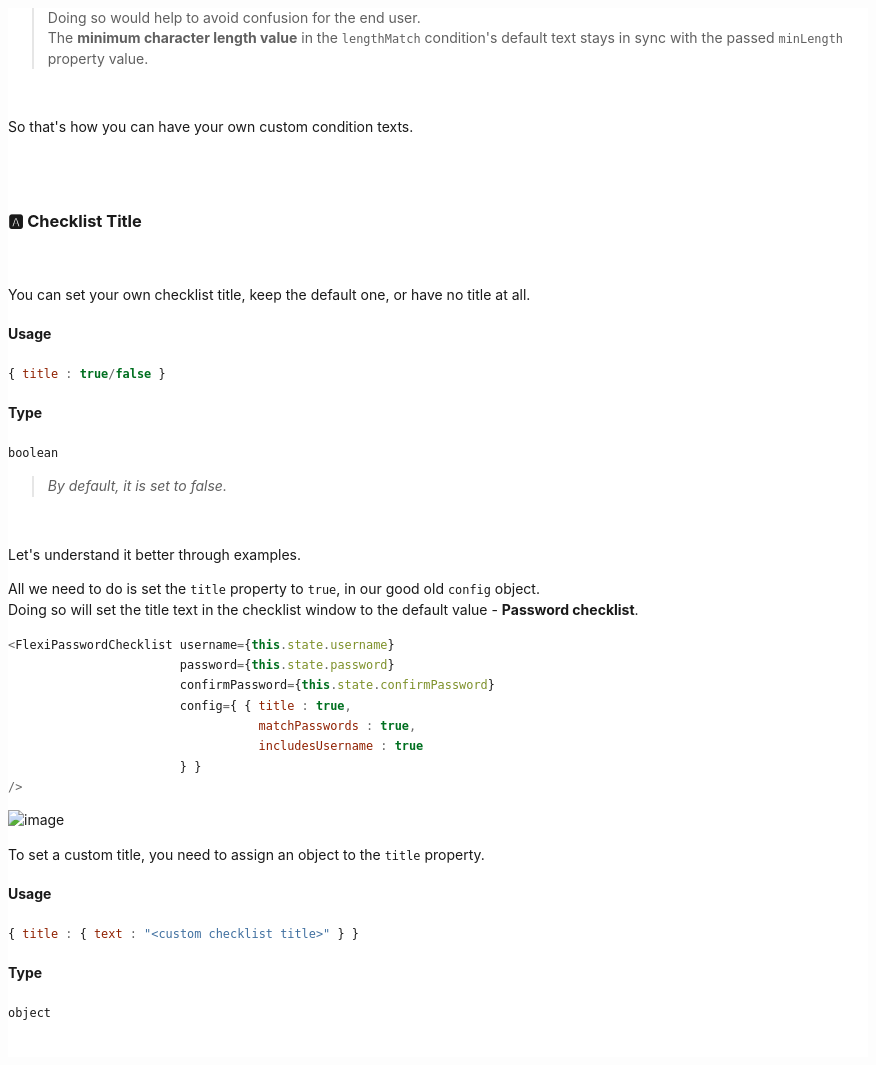 > Doing so would help to avoid confusion for the end user.  
> The **minimum character length value** in the `lengthMatch` condition's default text stays in sync with the passed `minLength` property value.  
<br>

So that's how you can have your own custom condition texts.  

##  
<br>


### :a: Checklist Title
<br>

You can set your own checklist title, keep the default one, or have no title at all.  

#### Usage

```javascript
{ title : true/false }   
```  
#### Type 

```css
boolean
```  
> _By default, it is set to false._
<br>  

Let's understand it better through examples.  

All we need to do is set the `title` property to `true`, in our good old `config` object.  
Doing so will set the title text in the checklist window to the default value - **Password checklist**.  

```javascript
<FlexiPasswordChecklist username={this.state.username} 
                        password={this.state.password} 
                        confirmPassword={this.state.confirmPassword} 
                        config={ { title : true,
                                   matchPasswords : true,
                                   includesUsername : true
                        } }
/>
```  
<img width="713" alt="image" src="https://user-images.githubusercontent.com/106964001/175803250-e512fdaa-3048-429c-b70c-f877582bf116.png">

To set a custom title, you need to assign an object to the `title` property.
#### Usage
  
```javascript                                        
{ title : { text : "<custom checklist title>" } }
```
#### Type 

```css
object 
```  
<br>  
